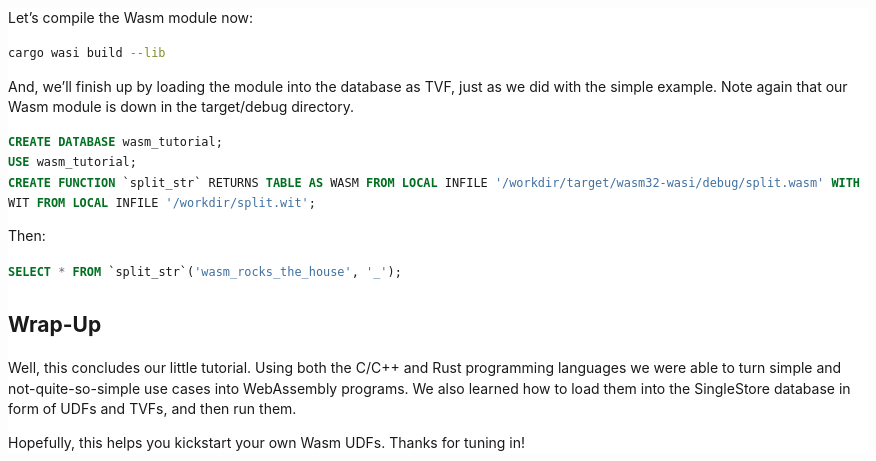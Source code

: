 Let’s compile the Wasm module now:

```bash
cargo wasi build --lib
```

And, we’ll finish up by loading the module into the database as TVF, just as we did with the simple example. Note again that our Wasm module is down in the target/debug directory.


```sql
CREATE DATABASE wasm_tutorial;
USE wasm_tutorial;
CREATE FUNCTION `split_str` RETURNS TABLE AS WASM FROM LOCAL INFILE '/workdir/target/wasm32-wasi/debug/split.wasm' WITH WIT FROM LOCAL INFILE '/workdir/split.wit';
```

Then:

```sql
SELECT * FROM `split_str`('wasm_rocks_the_house', '_');
```

## Wrap-Up

Well, this concludes our little tutorial. Using both the C/C++ and Rust programming languages we were able to turn simple and not-quite-so-simple use cases into WebAssembly programs. We also learned how to load them into the SingleStore database in form of UDFs and TVFs, and then run them.

Hopefully, this helps you kickstart your own Wasm UDFs. Thanks for tuning in!




